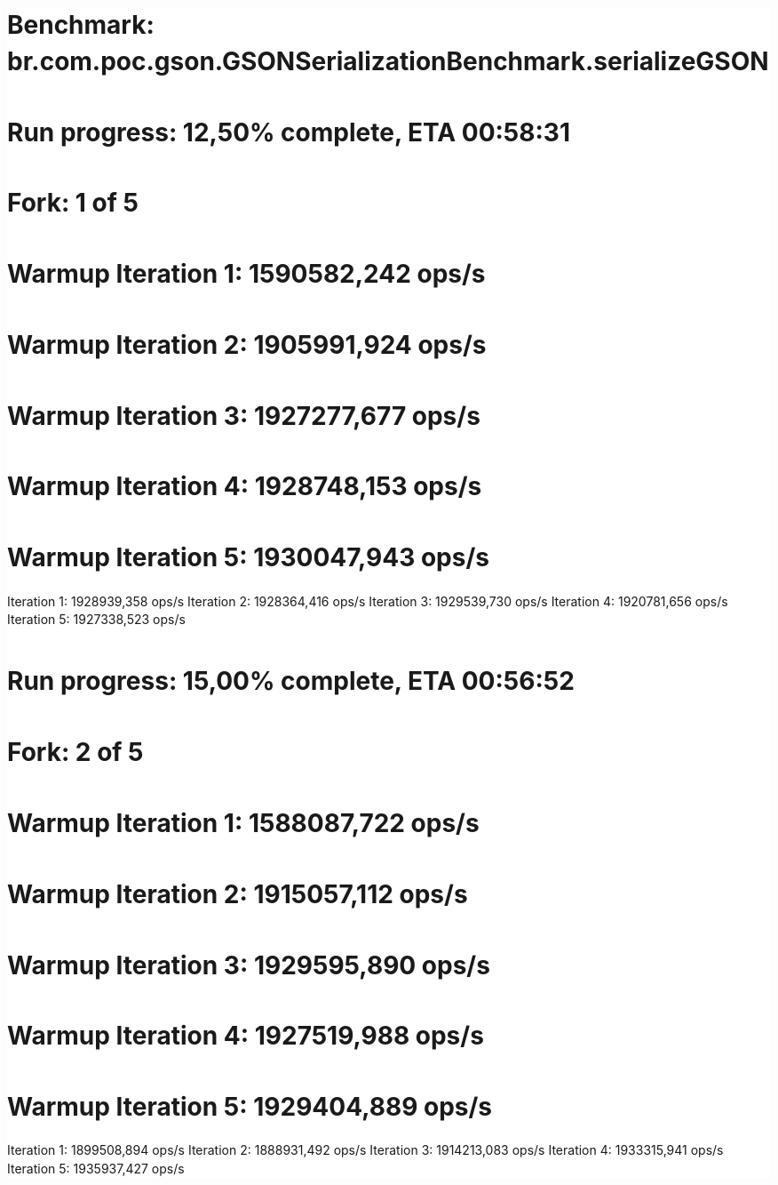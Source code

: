 # Benchmark: br.com.poc.gson.GSONSerializationBenchmark.serializeGSON

# Run progress: 12,50% complete, ETA 00:58:31
# Fork: 1 of 5
# Warmup Iteration   1: 1590582,242 ops/s
# Warmup Iteration   2: 1905991,924 ops/s
# Warmup Iteration   3: 1927277,677 ops/s
# Warmup Iteration   4: 1928748,153 ops/s
# Warmup Iteration   5: 1930047,943 ops/s
Iteration   1: 1928939,358 ops/s
Iteration   2: 1928364,416 ops/s
Iteration   3: 1929539,730 ops/s
Iteration   4: 1920781,656 ops/s
Iteration   5: 1927338,523 ops/s

# Run progress: 15,00% complete, ETA 00:56:52
# Fork: 2 of 5
# Warmup Iteration   1: 1588087,722 ops/s
# Warmup Iteration   2: 1915057,112 ops/s
# Warmup Iteration   3: 1929595,890 ops/s
# Warmup Iteration   4: 1927519,988 ops/s
# Warmup Iteration   5: 1929404,889 ops/s
Iteration   1: 1899508,894 ops/s
Iteration   2: 1888931,492 ops/s
Iteration   3: 
1914213,083 ops/s
Iteration   4: 1933315,941 ops/s
Iteration   5: 1935937,427 ops/s
